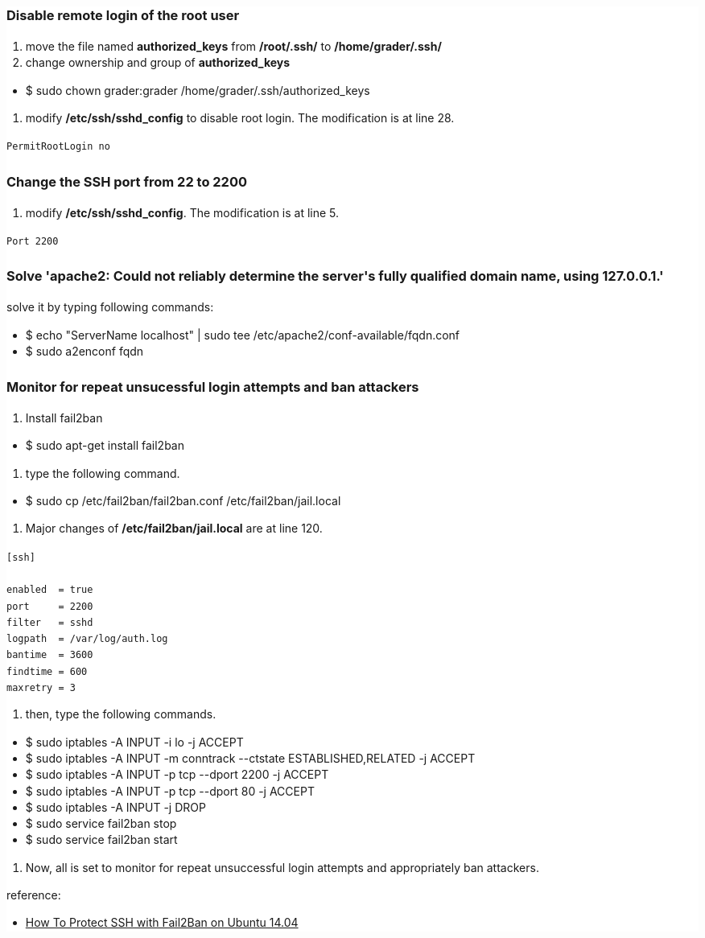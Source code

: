 ### Disable remote login of the root user
1. move the file named **authorized_keys** from **/root/.ssh/** to **/home/grader/.ssh/**
1. change ownership and group of **authorized_keys**
  * $ sudo chown grader:grader /home/grader/.ssh/authorized_keys
1. modify **/etc/ssh/sshd_config**  to disable root login. The modification is at line 28.<br>
  ```
  PermitRootLogin no
  ```

### Change the SSH port from 22 to 2200
1. modify **/etc/ssh/sshd_config**. The modification is at line 5.<br>
  ```
  Port 2200
  ```

### Solve 'apache2: Could not reliably determine the server's fully qualified domain name, using 127.0.0.1.'
solve it by typing following commands:
* $ echo "ServerName localhost" | sudo tee /etc/apache2/conf-available/fqdn.conf
* $ sudo a2enconf fqdn

### Monitor for repeat unsucessful login attempts and ban attackers
1. Install fail2ban
  * $ sudo apt-get install fail2ban
1. type the following command.
  * $ sudo cp /etc/fail2ban/fail2ban.conf /etc/fail2ban/jail.local 
1. Major changes of **/etc/fail2ban/jail.local** are at line 120.
  ```
  [ssh]
  
  enabled  = true
  port     = 2200
  filter   = sshd
  logpath  = /var/log/auth.log
  bantime  = 3600
  findtime = 600
  maxretry = 3
  ```
1. then, type the following commands.
  * $ sudo iptables -A INPUT -i lo -j ACCEPT
  * $ sudo iptables -A INPUT -m conntrack --ctstate ESTABLISHED,RELATED -j ACCEPT
  * $ sudo iptables -A INPUT -p tcp --dport 2200 -j ACCEPT
  * $ sudo iptables -A INPUT -p tcp --dport 80 -j ACCEPT
  * $ sudo iptables -A INPUT -j DROP
  * $ sudo service fail2ban stop
  * $ sudo service fail2ban start
1. Now, all is set to monitor for repeat unsuccessful login attempts and appropriately ban attackers.

reference:<br>
* [How To Protect SSH with Fail2Ban on Ubuntu 14.04](https://www.digitalocean.com/community/tutorials/how-to-protect-ssh-with-fail2ban-on-ubuntu-14-04)
